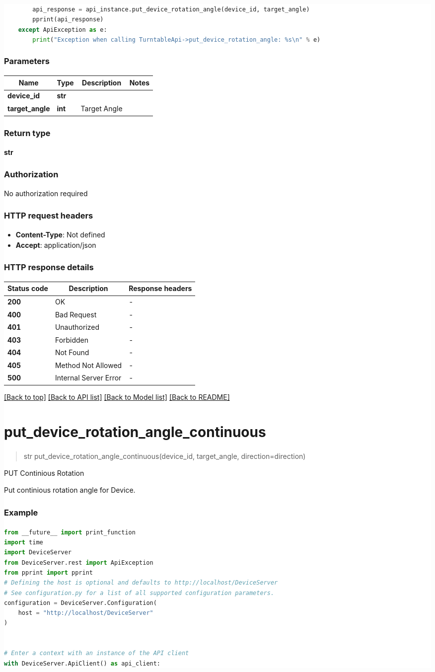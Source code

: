 ```python
        api_response = api_instance.put_device_rotation_angle(device_id, target_angle)
        pprint(api_response)
    except ApiException as e:
        print("Exception when calling TurntableApi->put_device_rotation_angle: %s\n" % e)
```

### Parameters

Name | Type | Description  | Notes
------------- | ------------- | ------------- | -------------
 **device_id** | **str**|  | 
 **target_angle** | **int**| Target Angle | 

### Return type

**str**

### Authorization

No authorization required

### HTTP request headers

 - **Content-Type**: Not defined
 - **Accept**: application/json

### HTTP response details
| Status code | Description | Response headers |
|-------------|-------------|------------------|
**200** | OK |  -  |
**400** | Bad Request |  -  |
**401** | Unauthorized |  -  |
**403** | Forbidden |  -  |
**404** | Not Found |  -  |
**405** | Method Not Allowed |  -  |
**500** | Internal Server Error |  -  |

[[Back to top]](#) [[Back to API list]](../README.md#documentation-for-api-endpoints) [[Back to Model list]](../README.md#documentation-for-models) [[Back to README]](../README.md)

# **put_device_rotation_angle_continuous**
> str put_device_rotation_angle_continuous(device_id, target_angle, direction=direction)

PUT Continious Rotation

Put continious rotation angle for Device.

### Example

```python
from __future__ import print_function
import time
import DeviceServer
from DeviceServer.rest import ApiException
from pprint import pprint
# Defining the host is optional and defaults to http://localhost/DeviceServer
# See configuration.py for a list of all supported configuration parameters.
configuration = DeviceServer.Configuration(
    host = "http://localhost/DeviceServer"
)


# Enter a context with an instance of the API client
with DeviceServer.ApiClient() as api_client:
```
